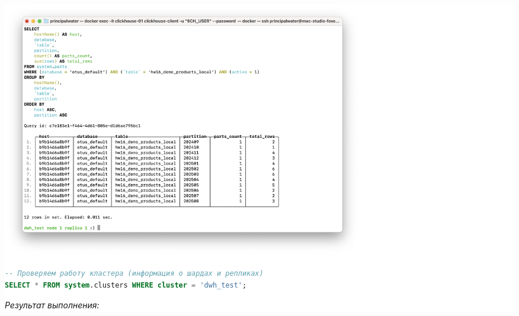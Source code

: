 <img src="../screenshots/hw16_data-loading/04_05_cluster_replication_monitoring.png" alt="Мониторинг состояния кластера и репликации" width="600"/>

```sql
-- Проверяем работу кластера (информация о шардах и репликах)
SELECT * FROM system.clusters WHERE cluster = 'dwh_test';
```

*Результат выполнения:*
